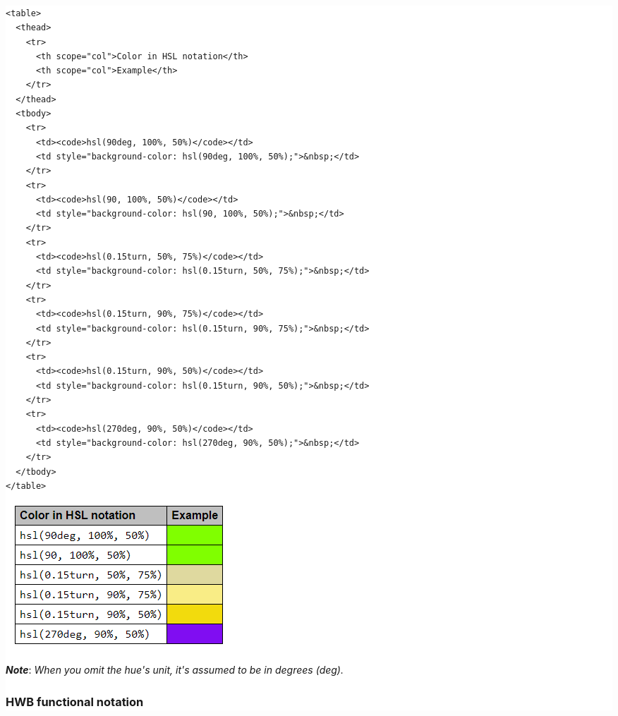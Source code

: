     <table>
      <thead>
        <tr>
          <th scope="col">Color in HSL notation</th>
          <th scope="col">Example</th>
        </tr>
      </thead>
      <tbody>
        <tr>
          <td><code>hsl(90deg, 100%, 50%)</code></td>
          <td style="background-color: hsl(90deg, 100%, 50%);">&nbsp;</td>
        </tr>
        <tr>
          <td><code>hsl(90, 100%, 50%)</code></td>
          <td style="background-color: hsl(90, 100%, 50%);">&nbsp;</td>
        </tr>
        <tr>
          <td><code>hsl(0.15turn, 50%, 75%)</code></td>
          <td style="background-color: hsl(0.15turn, 50%, 75%);">&nbsp;</td>
        </tr>
        <tr>
          <td><code>hsl(0.15turn, 90%, 75%)</code></td>
          <td style="background-color: hsl(0.15turn, 90%, 75%);">&nbsp;</td>
        </tr>
        <tr>
          <td><code>hsl(0.15turn, 90%, 50%)</code></td>
          <td style="background-color: hsl(0.15turn, 90%, 50%);">&nbsp;</td>
        </tr>
        <tr>
          <td><code>hsl(270deg, 90%, 50%)</code></td>
          <td style="background-color: hsl(270deg, 90%, 50%);">&nbsp;</td>
        </tr>
      </tbody>
    </table>

![HSL Notation Table](hslTable.png)

***Note***: *When you omit the hue's unit, it's assumed to be in degrees (deg).*

### HWB functional notation
